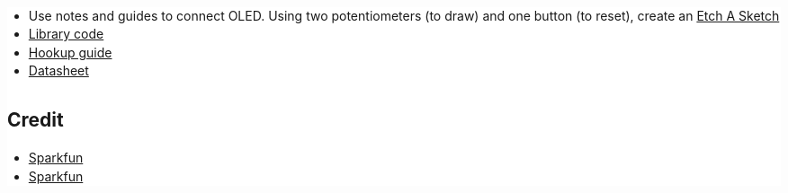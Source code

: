 * Use notes and guides to connect OLED. Using two potentiometers (to draw) and one button (to reset), create an [Etch A Sketch](https://www.youtube.com/watch?v=vVA9wdiIlN4)
* [Library code](https://github.com/sparkfun/Micro_OLED_Breakout/tree/V_1.0)
* [Hookup guide](https://learn.sparkfun.com/tutorials/micro-oled-breakout-hookup-guide)
* [Datasheet](https://cdn.sparkfun.com/assets/learn_tutorials/3/0/8/SSD1306.pdf)



## Credit

- [Sparkfun](https://learn.sparkfun.com/tutorials/micro-oled-breakout-hookup-guide)
- [Sparkfun](https://learn.sparkfun.com/tutorials/serial-peripheral-interface-spi/all)

